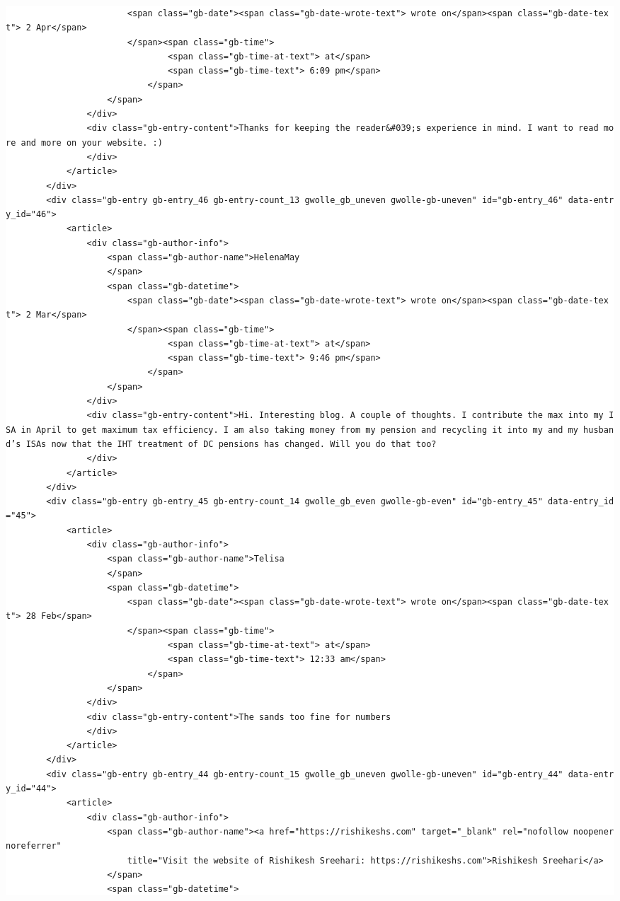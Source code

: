							<span class="gb-date"><span class="gb-date-wrote-text"> wrote on</span><span class="gb-date-text"> 2 Apr</span>
							</span><span class="gb-time">
									<span class="gb-time-at-text"> at</span>
									<span class="gb-time-text"> 6:09 pm</span>
								</span>
						</span> 
					</div>
					<div class="gb-entry-content">Thanks for keeping the reader&#039;s experience in mind. I want to read more and more on your website. :)
					</div>
				</article>
			</div>
			<div class="gb-entry gb-entry_46 gb-entry-count_13 gwolle_gb_uneven gwolle-gb-uneven" id="gb-entry_46" data-entry_id="46">
				<article>
					<div class="gb-author-info">
						<span class="gb-author-name">HelenaMay
						</span>
						<span class="gb-datetime">
							<span class="gb-date"><span class="gb-date-wrote-text"> wrote on</span><span class="gb-date-text"> 2 Mar</span>
							</span><span class="gb-time">
									<span class="gb-time-at-text"> at</span>
									<span class="gb-time-text"> 9:46 pm</span>
								</span>
						</span> 
					</div>
					<div class="gb-entry-content">Hi. Interesting blog. A couple of thoughts. I contribute the max into my ISA in April to get maximum tax efficiency. I am also taking money from my pension and recycling it into my and my husband’s ISAs now that the IHT treatment of DC pensions has changed. Will you do that too?
					</div>
				</article>
			</div>
			<div class="gb-entry gb-entry_45 gb-entry-count_14 gwolle_gb_even gwolle-gb-even" id="gb-entry_45" data-entry_id="45">
				<article>
					<div class="gb-author-info">
						<span class="gb-author-name">Telisa
						</span>
						<span class="gb-datetime">
							<span class="gb-date"><span class="gb-date-wrote-text"> wrote on</span><span class="gb-date-text"> 28 Feb</span>
							</span><span class="gb-time">
									<span class="gb-time-at-text"> at</span>
									<span class="gb-time-text"> 12:33 am</span>
								</span>
						</span> 
					</div>
					<div class="gb-entry-content">The sands too fine for numbers
					</div>
				</article>
			</div>
			<div class="gb-entry gb-entry_44 gb-entry-count_15 gwolle_gb_uneven gwolle-gb-uneven" id="gb-entry_44" data-entry_id="44">
				<article>
					<div class="gb-author-info">
						<span class="gb-author-name"><a href="https://rishikeshs.com" target="_blank" rel="nofollow noopener noreferrer"
							title="Visit the website of Rishikesh Sreehari: https://rishikeshs.com">Rishikesh Sreehari</a>
						</span>
						<span class="gb-datetime">